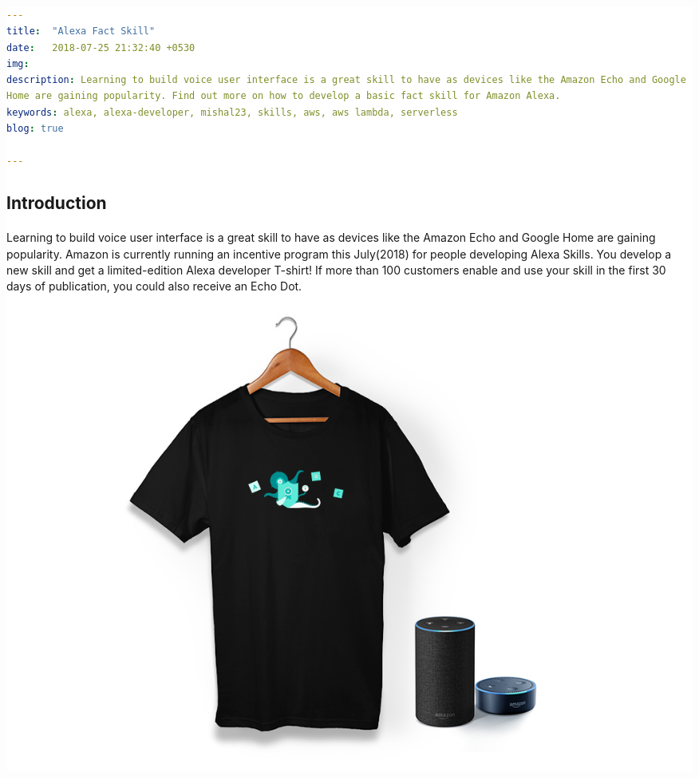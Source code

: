 ```yaml
---
title:  "Alexa Fact Skill"
date:   2018-07-25 21:32:40 +0530
img: 
description: Learning to build voice user interface is a great skill to have as devices like the Amazon Echo and Google Home are gaining popularity. Find out more on how to develop a basic fact skill for Amazon Alexa.
keywords: alexa, alexa-developer, mishal23, skills, aws, aws lambda, serverless
blog: true

---
```


## Introduction
Learning to build voice user interface is a great skill to have as devices like the Amazon Echo and Google Home are gaining popularity. Amazon is currently running an incentive program this July(2018) for people developing Alexa Skills. You develop a new skill and get a limited-edition Alexa developer T-shirt! If more than 100 customers enable and use your skill in the first 30 days of publication, you could also receive an Echo Dot.

![July Incentive](./images/july-incentive.png)
